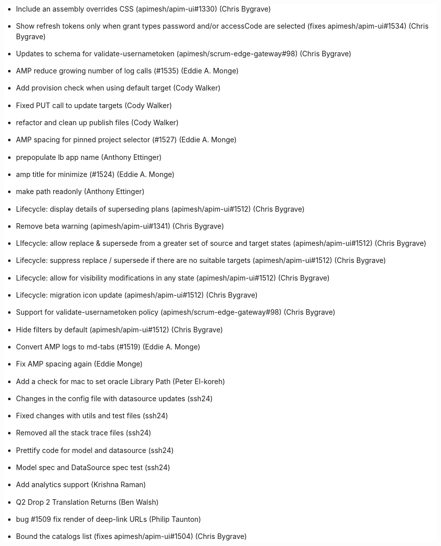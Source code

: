  * Include an assembly overrides CSS (apimesh/apim-ui#1330) (Chris Bygrave)

 * Show refresh tokens only when grant types password and/or accessCode are selected (fixes apimesh/apim-ui#1534) (Chris Bygrave)

 * Updates to schema for validate-usernametoken (apimesh/scrum-edge-gateway#98) (Chris Bygrave)

 * AMP reduce growing number of log calls (#1535) (Eddie A. Monge)

 * Add provision check when using default target (Cody Walker)

 * Fixed PUT call to update targets (Cody Walker)

 * refactor and clean up publish files (Cody Walker)

 * AMP spacing for pinned project selector (#1527) (Eddie A. Monge)

 * prepopulate lb app name (Anthony Ettinger)

 * amp title for minimize (#1524) (Eddie A. Monge)

 * make path readonly (Anthony Ettinger)

 * Lifecycle: display details of superseding plans (apimesh/apim-ui#1512) (Chris Bygrave)

 * Remove beta warning (apimesh/apim-ui#1341) (Chris Bygrave)

 * LIfecycle: allow replace & supersede from a greater set of source and target states (apimesh/apim-ui#1512) (Chris Bygrave)

 * Lifecycle: suppress replace / supersede if there are no suitable targets (apimesh/apim-ui#1512) (Chris Bygrave)

 * Lifecycle: allow for visibility modifications in any state (apimesh/apim-ui#1512) (Chris Bygrave)

 * Lifecycle: migration icon update (apimesh/apim-ui#1512) (Chris Bygrave)

 * Support for validate-usernametoken policy (apimesh/scrum-edge-gateway#98) (Chris Bygrave)

 * Hide filters by default (apimesh/apim-ui#1512) (Chris Bygrave)

 * Convert AMP logs to md-tabs (#1519) (Eddie A. Monge)

 * Fix AMP spacing again (Eddie Monge)

 * Add a check for mac to set oracle Library Path (Peter El-koreh)

 * Changes in the config file with datasource updates (ssh24)

 * Fixed changes with utils and test files (ssh24)

 * Removed all the stack trace files (ssh24)

 * Prettify code for model and datasource (ssh24)

 * Model spec and DataSource spec test (ssh24)

 * Add analytics support (Krishna Raman)

 * Q2 Drop 2 Translation Returns (Ben Walsh)

 * bug #1509 fix render of deep-link URLs (Philip Taunton)

 * Bound the catalogs list (fixes apimesh/apim-ui#1504) (Chris Bygrave)
